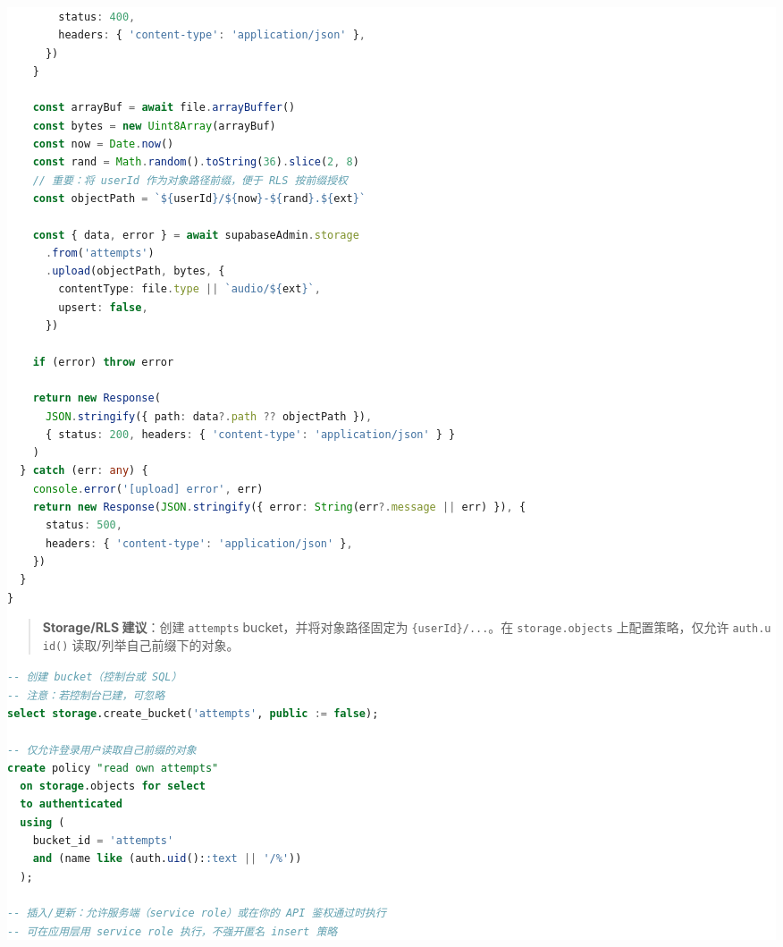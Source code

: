 ```ts
        status: 400,
        headers: { 'content-type': 'application/json' },
      })
    }

    const arrayBuf = await file.arrayBuffer()
    const bytes = new Uint8Array(arrayBuf)
    const now = Date.now()
    const rand = Math.random().toString(36).slice(2, 8)
    // 重要：将 userId 作为对象路径前缀，便于 RLS 按前缀授权
    const objectPath = `${userId}/${now}-${rand}.${ext}`

    const { data, error } = await supabaseAdmin.storage
      .from('attempts')
      .upload(objectPath, bytes, {
        contentType: file.type || `audio/${ext}`,
        upsert: false,
      })

    if (error) throw error

    return new Response(
      JSON.stringify({ path: data?.path ?? objectPath }),
      { status: 200, headers: { 'content-type': 'application/json' } }
    )
  } catch (err: any) {
    console.error('[upload] error', err)
    return new Response(JSON.stringify({ error: String(err?.message || err) }), {
      status: 500,
      headers: { 'content-type': 'application/json' },
    })
  }
}
```

> **Storage/RLS 建议**：创建 `attempts` bucket，并将对象路径固定为 `{userId}/...`。在 `storage.objects` 上配置策略，仅允许 `auth.uid()` 读取/列举自己前缀下的对象。

```sql
-- 创建 bucket（控制台或 SQL）
-- 注意：若控制台已建，可忽略
select storage.create_bucket('attempts', public := false);

-- 仅允许登录用户读取自己前缀的对象
create policy "read own attempts"
  on storage.objects for select
  to authenticated
  using (
    bucket_id = 'attempts'
    and (name like (auth.uid()::text || '/%'))
  );

-- 插入/更新：允许服务端（service role）或在你的 API 鉴权通过时执行
-- 可在应用层用 service role 执行，不强开匿名 insert 策略
```

